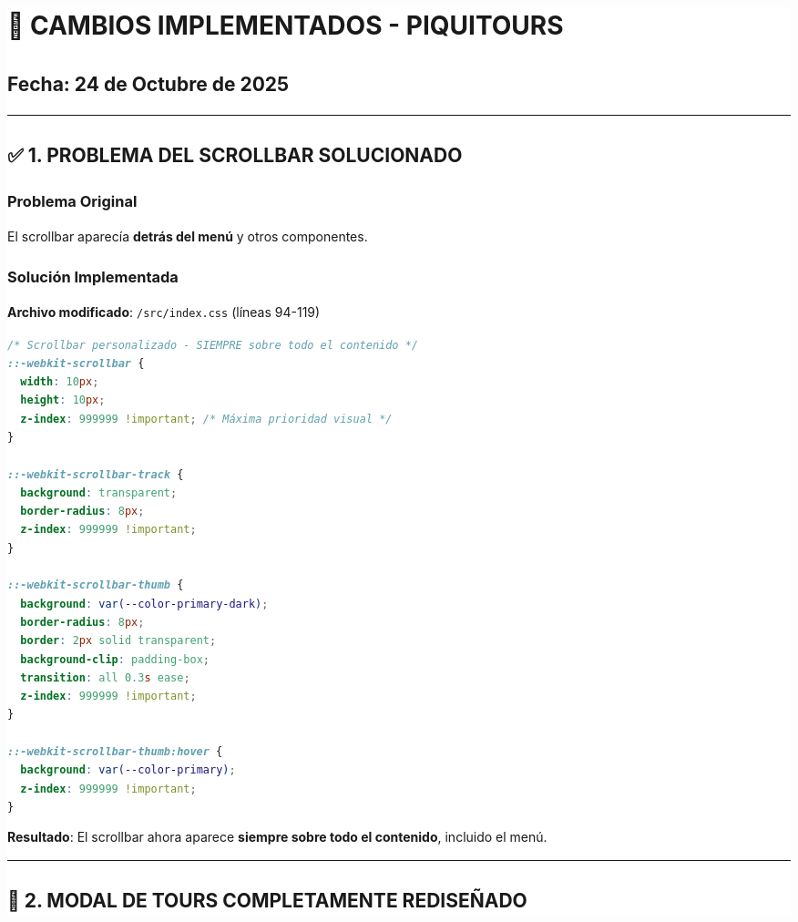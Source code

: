 # 🎨 CAMBIOS IMPLEMENTADOS - PIQUITOURS

## Fecha: 24 de Octubre de 2025

---

## ✅ 1. PROBLEMA DEL SCROLLBAR SOLUCIONADO

### Problema Original
El scrollbar aparecía **detrás del menú** y otros componentes.

### Solución Implementada
**Archivo modificado**: `/src/index.css` (líneas 94-119)

```css
/* Scrollbar personalizado - SIEMPRE sobre todo el contenido */
::-webkit-scrollbar {
  width: 10px;
  height: 10px;
  z-index: 999999 !important; /* Máxima prioridad visual */
}

::-webkit-scrollbar-track {
  background: transparent;
  border-radius: 8px;
  z-index: 999999 !important;
}

::-webkit-scrollbar-thumb {
  background: var(--color-primary-dark);
  border-radius: 8px;
  border: 2px solid transparent;
  background-clip: padding-box;
  transition: all 0.3s ease;
  z-index: 999999 !important;
}

::-webkit-scrollbar-thumb:hover {
  background: var(--color-primary);
  z-index: 999999 !important;
}
```

**Resultado**: El scrollbar ahora aparece **siempre sobre todo el contenido**, incluido el menú.

---

## 🎨 2. MODAL DE TOURS COMPLETAMENTE REDISEÑADO
